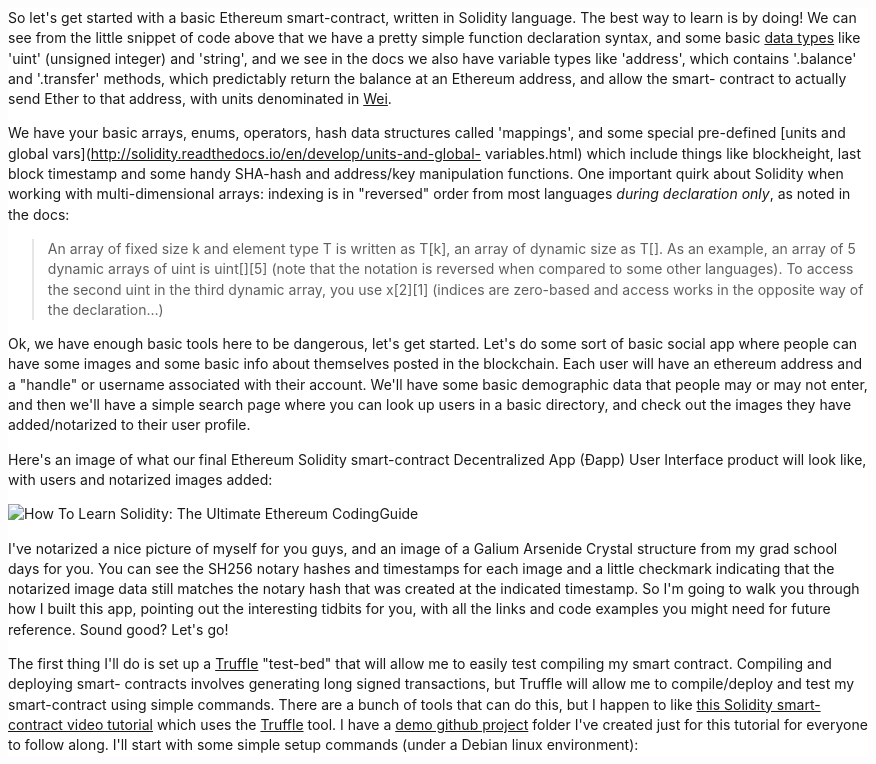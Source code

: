 So let's get started with a basic Ethereum smart-contract, written in Solidity
language. The best way to learn is by doing! We can see from the little
snippet of code above that we have a pretty simple function declaration
syntax, and some basic [data
types](http://solidity.readthedocs.io/en/develop/types.html) like 'uint'
(unsigned integer) and 'string', and we see in the docs we also have variable
types like 'address', which contains '.balance' and '.transfer' methods, which
predictably return the balance at an Ethereum address, and allow the smart-
contract to actually send Ether to that address, with units denominated in
[Wei](https://en.bitcoin.it/wiki/Wei_Dai).

We have your basic arrays, enums, operators, hash data structures called
'mappings', and some special pre-defined [units and global
vars](http://solidity.readthedocs.io/en/develop/units-and-global-
variables.html) which include things like blockheight, last block timestamp
and some handy SHA-hash and address/key manipulation functions. One important
quirk  about Solidity when working with multi-dimensional arrays: indexing is
in "reversed" order from most languages _during declaration only_, as noted in
the docs:

> An array of fixed size k and element type T is written as T[k], an array of
dynamic size as T[]. As an example, an array of 5 dynamic arrays of uint is
uint[][5] (note that the notation is reversed when compared to some other
languages). To access the second uint in the third dynamic array, you use
x[2][1] (indices are zero-based and access works in the opposite way of the
declaration…)

Ok, we have enough basic tools here to be dangerous, let's get started. Let's
do some sort of basic social app where people can have some images and some
basic info about themselves posted in the blockchain. Each user will have an
ethereum address and a "handle" or username associated with their account.
We'll have some basic demographic data that people may or may not enter, and
then we'll have a simple search page where you can look up users in a basic
directory, and check out the images they have added/notarized to their user
profile.

Here's an image of what our final Ethereum Solidity smart-contract
Decentralized App (Ðapp) User Interface product will look like, with users and
notarized images added:

![How To Learn Solidity: The Ultimate Ethereum CodingGuide](https://blockgeeks.com/wp-content/uploads/2017/06/newryan.png%201200w,%20https://blockgeeks.com/wp-content/uploads/2017/06/newryan-300x127.png%20300w,%20https://blockgeeks.com/wp-content/uploads/2017/06/newryan-768x325.png%20768w,%20https://blockgeeks.com/wp-content/uploads/2017/06/newryan-1024x433.png%201024w)

I've notarized a nice picture of myself for you guys, and an image of a Galium
Arsenide Crystal structure from my grad school days for you. You can see the
SH256 notary hashes and timestamps for each image and a little checkmark
indicating that the notarized image data still matches the notary hash that
was created at the indicated timestamp. So I'm going to walk you through how I
built this app, pointing out the interesting tidbits for you, with all the
links and code examples you might need for future reference. Sound good? Let's
go!

The first thing I'll do is set up a
[Truffle](https://github.com/trufflesuite/truffle) "test-bed" that will allow
me to easily test compiling my smart contract. Compiling and deploying smart-
contracts involves generating long signed transactions, but Truffle will allow
me to compile/deploy and test my smart-contract using simple commands. There
are a bunch of tools that can do this, but I happen to like [this Solidity
smart-contract video tutorial](https://www.youtube.com/watch?v=3-XPBtAfcqo)
which uses the [Truffle](https://github.com/trufflesuite/truffle) tool. I have
a [demo github project](https://github.com/Tectract/ethereum-demo-tools)
folder I've created just for this tutorial for everyone to follow along. I'll
start with some simple setup commands (under a Debian linux environment):
